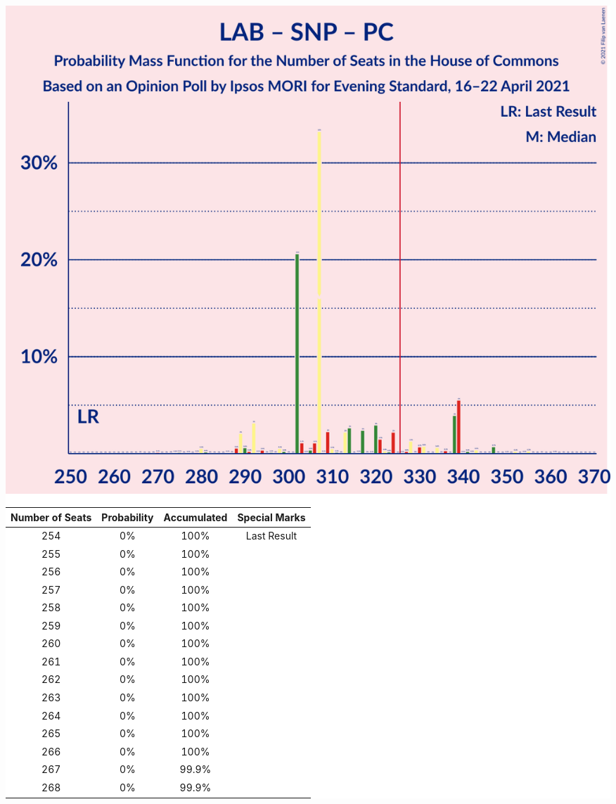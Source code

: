![Graph with seats probability mass function not yet produced](2021-04-22-IpsosMORI-coalitions-seats-pmf-lab–snp–pc.png "Seats Probability Mass Function")

| Number of Seats | Probability | Accumulated | Special Marks |
|:---------------:|:-----------:|:-----------:|:-------------:|
| 254 | 0% | 100% | Last Result |
| 255 | 0% | 100% |  |
| 256 | 0% | 100% |  |
| 257 | 0% | 100% |  |
| 258 | 0% | 100% |  |
| 259 | 0% | 100% |  |
| 260 | 0% | 100% |  |
| 261 | 0% | 100% |  |
| 262 | 0% | 100% |  |
| 263 | 0% | 100% |  |
| 264 | 0% | 100% |  |
| 265 | 0% | 100% |  |
| 266 | 0% | 100% |  |
| 267 | 0% | 99.9% |  |
| 268 | 0% | 99.9% |  |